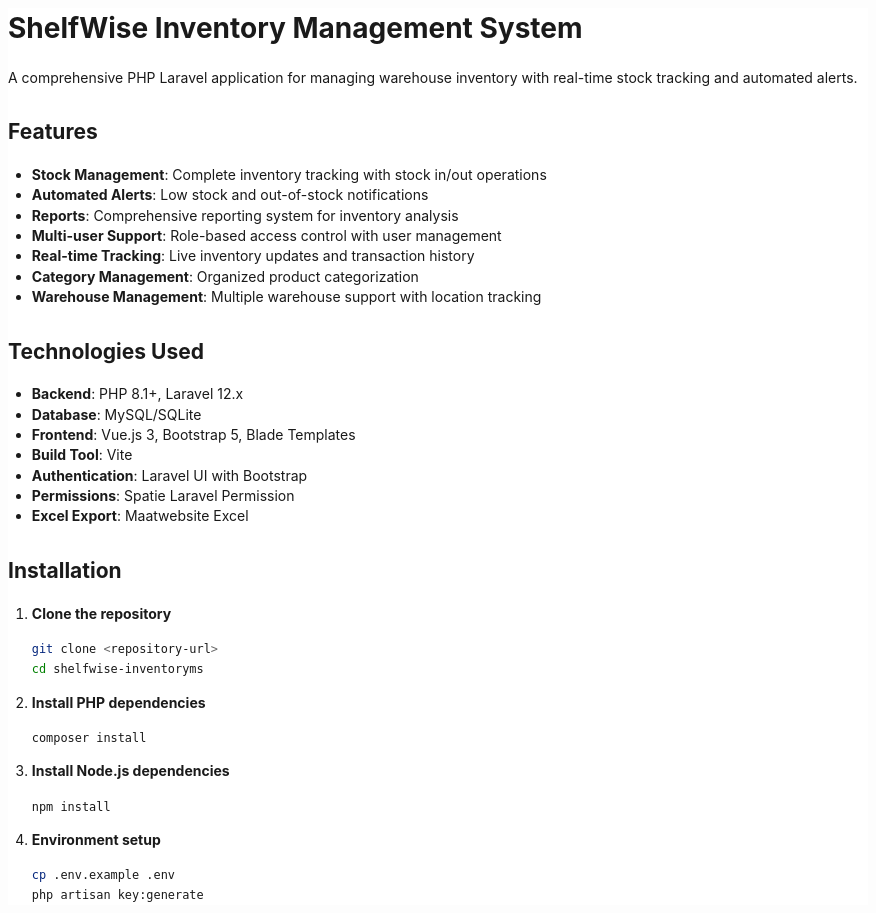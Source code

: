 # ShelfWise Inventory Management System

A comprehensive PHP Laravel application for managing warehouse inventory with real-time stock tracking and automated alerts.

## Features

-   **Stock Management**: Complete inventory tracking with stock in/out operations
-   **Automated Alerts**: Low stock and out-of-stock notifications
-   **Reports**: Comprehensive reporting system for inventory analysis
-   **Multi-user Support**: Role-based access control with user management
-   **Real-time Tracking**: Live inventory updates and transaction history
-   **Category Management**: Organized product categorization
-   **Warehouse Management**: Multiple warehouse support with location tracking

## Technologies Used

-   **Backend**: PHP 8.1+, Laravel 12.x
-   **Database**: MySQL/SQLite
-   **Frontend**: Vue.js 3, Bootstrap 5, Blade Templates
-   **Build Tool**: Vite
-   **Authentication**: Laravel UI with Bootstrap
-   **Permissions**: Spatie Laravel Permission
-   **Excel Export**: Maatwebsite Excel

## Installation

1. **Clone the repository**

    ```bash
    git clone <repository-url>
    cd shelfwise-inventoryms
    ```

2. **Install PHP dependencies**

    ```bash
    composer install
    ```

3. **Install Node.js dependencies**

    ```bash
    npm install
    ```

4. **Environment setup**

    ```bash
    cp .env.example .env
    php artisan key:generate
    ```
